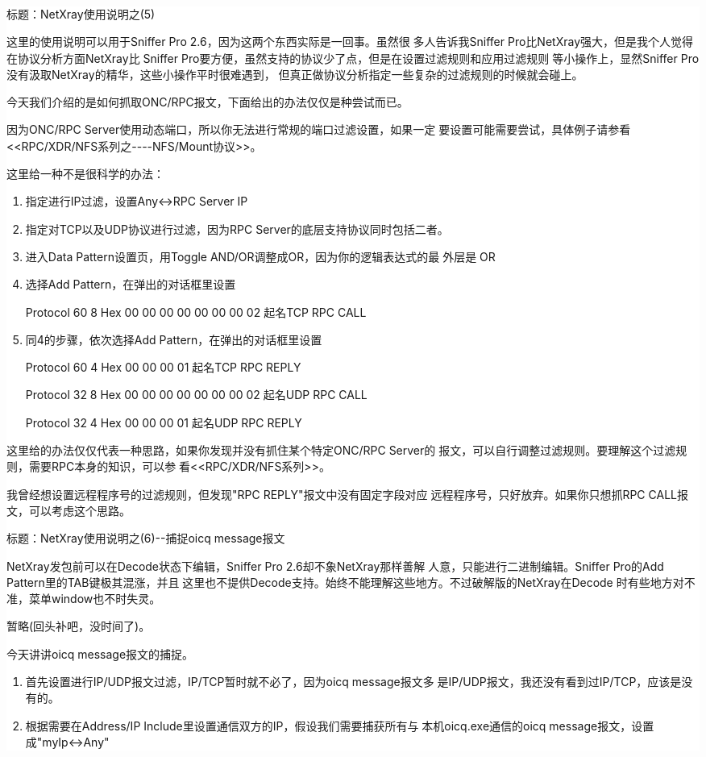 标题：NetXray使用说明之(5)

这里的使用说明可以用于Sniffer Pro 2.6，因为这两个东西实际是一回事。虽然很
多人告诉我Sniffer Pro比NetXray强大，但是我个人觉得在协议分析方面NetXray比
Sniffer Pro要方便，虽然支持的协议少了点，但是在设置过滤规则和应用过滤规则
等小操作上，显然Sniffer Pro没有汲取NetXray的精华，这些小操作平时很难遇到，
但真正做协议分析指定一些复杂的过滤规则的时候就会碰上。

今天我们介绍的是如何抓取ONC/RPC报文，下面给出的办法仅仅是种尝试而已。

因为ONC/RPC Server使用动态端口，所以你无法进行常规的端口过滤设置，如果一定
要设置可能需要尝试，具体例子请参看<<RPC/XDR/NFS系列之----NFS/Mount协议>>。

这里给一种不是很科学的办法：

1. 指定进行IP过滤，设置Any<->RPC Server IP

2. 指定对TCP以及UDP协议进行过滤，因为RPC Server的底层支持协议同时包括二者。

3. 进入Data Pattern设置页，用Toggle AND/OR调整成OR，因为你的逻辑表达式的最
   外层是 OR

4. 选择Add Pattern，在弹出的对话框里设置

   Protocol 60 8 Hex 00 00 00 00 00 00 00 02
   起名TCP RPC CALL

5. 同4的步骤，依次选择Add Pattern，在弹出的对话框里设置

   Protocol 60 4 Hex 00 00 00 01
   起名TCP RPC REPLY

   Protocol 32 8 Hex 00 00 00 00 00 00 00 02
   起名UDP RPC CALL

   Protocol 32 4 Hex 00 00 00 01
   起名UDP RPC REPLY

这里给的办法仅仅代表一种思路，如果你发现并没有抓住某个特定ONC/RPC Server的
报文，可以自行调整过滤规则。要理解这个过滤规则，需要RPC本身的知识，可以参
看<<RPC/XDR/NFS系列>>。

我曾经想设置远程程序号的过滤规则，但发现"RPC REPLY"报文中没有固定字段对应
远程程序号，只好放弃。如果你只想抓RPC CALL报文，可以考虑这个思路。

标题：NetXray使用说明之(6)--捕捉oicq message报文

NetXray发包前可以在Decode状态下编辑，Sniffer Pro 2.6却不象NetXray那样善解
人意，只能进行二进制编辑。Sniffer Pro的Add Pattern里的TAB键极其混涨，并且
这里也不提供Decode支持。始终不能理解这些地方。不过破解版的NetXray在Decode
时有些地方对不准，菜单window也不时失灵。

暂略(回头补吧，没时间了)。

今天讲讲oicq message报文的捕捉。

1. 首先设置进行IP/UDP报文过滤，IP/TCP暂时就不必了，因为oicq message报文多
   是IP/UDP报文，我还没有看到过IP/TCP，应该是没有的。

2. 根据需要在Address/IP Include里设置通信双方的IP，假设我们需要捕获所有与
   本机oicq.exe通信的oicq message报文，设置成"myIp<->Any"
